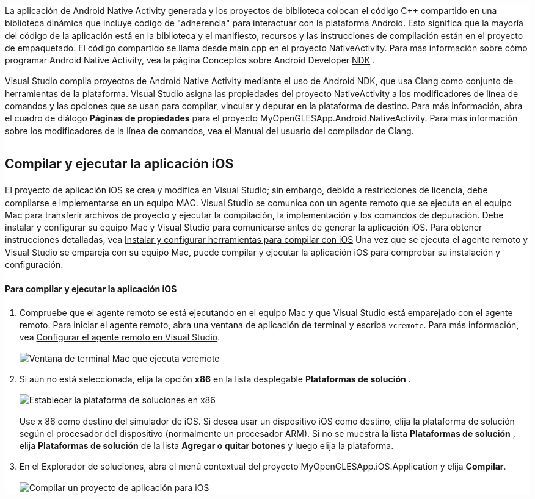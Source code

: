    La aplicación de Android Native Activity generada y los proyectos de biblioteca colocan el código C++ compartido en una biblioteca dinámica que incluye código de "adherencia" para interactuar con la plataforma Android. Esto significa que la mayoría del código de la aplicación está en la biblioteca y el manifiesto, recursos y las instrucciones de compilación están en el proyecto de empaquetado. El código compartido se llama desde main.cpp en el proyecto NativeActivity. Para más información sobre cómo programar Android Native Activity, vea la página Conceptos sobre Android Developer [NDK](https://developer.android.com/ndk/guides/concepts.html) .  
  
   Visual Studio compila proyectos de Android Native Activity mediante el uso de Android NDK, que usa Clang como conjunto de herramientas de la plataforma. Visual Studio asigna las propiedades del proyecto NativeActivity a los modificadores de línea de comandos y las opciones que se usan para compilar, vincular y depurar en la plataforma de destino. Para más información, abra el cuadro de diálogo **Páginas de propiedades** para el proyecto MyOpenGLESApp.Android.NativeActivity. Para más información sobre los modificadores de la línea de comandos, vea el [Manual del usuario del compilador de Clang](http://clang.llvm.org/docs/UsersManual.html).  
  
## <a name="BuildIOS"></a> Compilar y ejecutar la aplicación iOS  
 El proyecto de aplicación iOS se crea y modifica en Visual Studio; sin embargo, debido a restricciones de licencia, debe compilarse e implementarse en un equipo MAC. Visual Studio se comunica con un agente remoto que se ejecuta en el equipo Mac para transferir archivos de proyecto y ejecutar la compilación, la implementación y los comandos de depuración. Debe instalar y configurar su equipo Mac y Visual Studio para comunicarse antes de generar la aplicación iOS. Para obtener instrucciones detalladas, vea [Instalar y configurar herramientas para compilar con iOS](../cross-platform/install-and-configure-tools-to-build-using-ios.md) Una vez que se ejecuta el agente remoto y Visual Studio se empareja con su equipo Mac, puede compilar y ejecutar la aplicación iOS para comprobar su instalación y configuración.  
  
#### <a name="to-build-and-run-the-ios-app"></a>Para compilar y ejecutar la aplicación iOS  
  
1. Compruebe que el agente remoto se está ejecutando en el equipo Mac y que Visual Studio está emparejado con el agente remoto. Para iniciar el agente remoto, abra una ventana de aplicación de terminal y escriba `vcremote`. Para más información, vea [Configurar el agente remoto en Visual Studio](../cross-platform/install-and-configure-tools-to-build-using-ios.md#ConfigureVS).  
  
    ![Ventana de terminal Mac que ejecuta vcremote](../cross-platform/media/cppmdd-common-vcremote.png "CPPMDD_common_vcremote")  
  
2. Si aún no está seleccionada, elija la opción **x86** en la lista desplegable **Plataformas de solución** .  
  
    ![Establecer la plataforma de soluciones en x86](../cross-platform/media/cppmdd-opengles-solutionplat.png "CPPMDD_OpenGLES_SolutionPlat")  
  
    Use x 86 como destino del simulador de iOS. Si desea usar un dispositivo iOS como destino, elija la plataforma de solución según el procesador del dispositivo (normalmente un procesador ARM). Si no se muestra la lista **Plataformas de solución** , elija **Plataformas de solución** de la lista **Agregar o quitar botones** y luego elija la plataforma.  
  
3. En el Explorador de soluciones, abra el menú contextual del proyecto MyOpenGLESApp.iOS.Application y elija **Compilar**.  
  
    ![Compilar un proyecto de aplicación para iOS](../cross-platform/media/cppmdd-opengles-iosbuild.png "CPPMDD_OpenGLES_iOSBuild")  
  